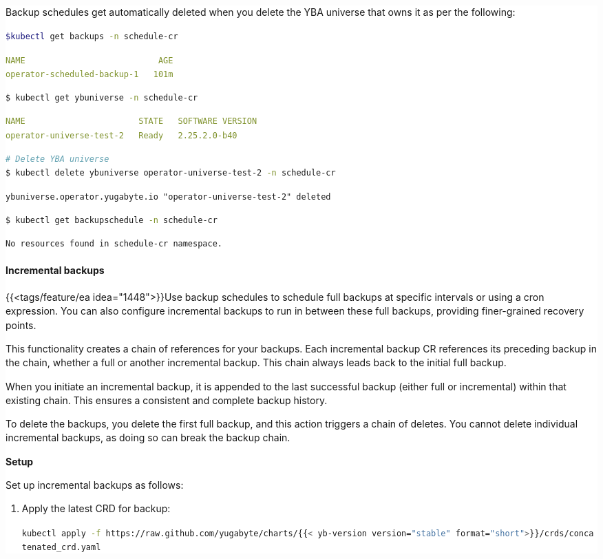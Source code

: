 Backup schedules get automatically deleted when you delete the YBA universe that owns it as per the following:

```sh
$kubectl get backups -n schedule-cr
```

```yaml
NAME                           AGE
operator-scheduled-backup-1   101m
```

```sh
$ kubectl get ybuniverse -n schedule-cr
```

```yaml
NAME                       STATE   SOFTWARE VERSION
operator-universe-test-2   Ready   2.25.2.0-b40
```

```sh
# Delete YBA universe
$ kubectl delete ybuniverse operator-universe-test-2 -n schedule-cr
```

```output
ybuniverse.operator.yugabyte.io "operator-universe-test-2" deleted
```

```sh
$ kubectl get backupschedule -n schedule-cr
```

```output
No resources found in schedule-cr namespace.
```

#### Incremental backups

{{<tags/feature/ea idea="1448">}}Use backup schedules to schedule full backups at specific intervals or using a cron expression. You can also configure incremental backups to run in between these full backups, providing finer-grained recovery points.

This functionality creates a chain of references for your backups. Each incremental backup CR references its preceding backup in the chain, whether a full or another incremental backup. This chain always leads back to the initial full backup.

When you initiate an incremental backup, it is appended to the last successful backup (either full or incremental) within that existing chain. This ensures a consistent and complete backup history.

To delete the backups, you delete the first full backup, and this action triggers a chain of deletes. You cannot delete individual incremental backups, as doing so can break the backup chain.

**Setup**

Set up incremental backups as follows:

1. Apply the latest CRD for backup:

    ```sh
    kubectl apply -f https://raw.github.com/yugabyte/charts/{{< yb-version version="stable" format="short">}}/crds/concatenated_crd.yaml
    ```
